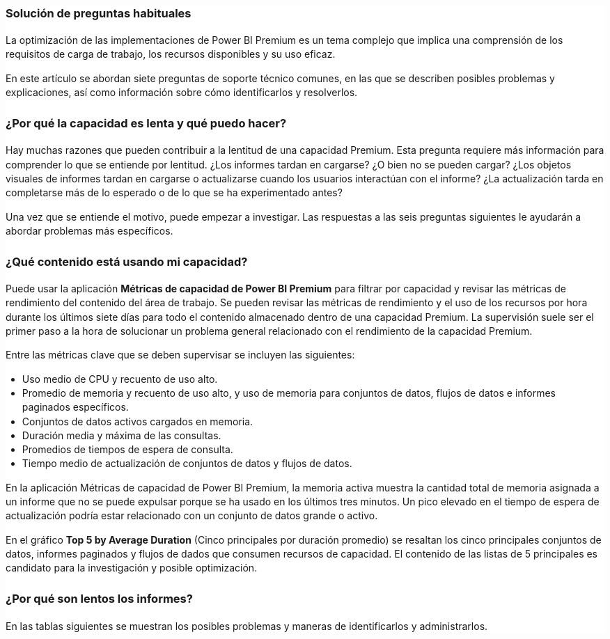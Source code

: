 ### <a name="addressing-common-questions"></a>Solución de preguntas habituales

La optimización de las implementaciones de Power BI Premium es un tema complejo que implica una comprensión de los requisitos de carga de trabajo, los recursos disponibles y su uso eficaz.

En este artículo se abordan siete preguntas de soporte técnico comunes, en las que se describen posibles problemas y explicaciones, así como información sobre cómo identificarlos y resolverlos.

### <a name="why-is-the-capacity-slow-and-what-can-i-do"></a>¿Por qué la capacidad es lenta y qué puedo hacer?

Hay muchas razones que pueden contribuir a la lentitud de una capacidad Premium. Esta pregunta requiere más información para comprender lo que se entiende por lentitud. ¿Los informes tardan en cargarse? ¿O bien no se pueden cargar? ¿Los objetos visuales de informes tardan en cargarse o actualizarse cuando los usuarios interactúan con el informe? ¿La actualización tarda en completarse más de lo esperado o de lo que se ha experimentado antes?

Una vez que se entiende el motivo, puede empezar a investigar. Las respuestas a las seis preguntas siguientes le ayudarán a abordar problemas más específicos.

### <a name="what-content-is-using-up-my-capacity"></a>¿Qué contenido está usando mi capacidad?

Puede usar la aplicación **Métricas de capacidad de Power BI Premium** para filtrar por capacidad y revisar las métricas de rendimiento del contenido del área de trabajo. Se pueden revisar las métricas de rendimiento y el uso de los recursos por hora durante los últimos siete días para todo el contenido almacenado dentro de una capacidad Premium. La supervisión suele ser el primer paso a la hora de solucionar un problema general relacionado con el rendimiento de la capacidad Premium.

Entre las métricas clave que se deben supervisar se incluyen las siguientes:

- Uso medio de CPU y recuento de uso alto.
- Promedio de memoria y recuento de uso alto, y uso de memoria para conjuntos de datos, flujos de datos e informes paginados específicos.
- Conjuntos de datos activos cargados en memoria.
- Duración media y máxima de las consultas.
- Promedios de tiempos de espera de consulta.
- Tiempo medio de actualización de conjuntos de datos y flujos de datos.

En la aplicación Métricas de capacidad de Power BI Premium, la memoria activa muestra la cantidad total de memoria asignada a un informe que no se puede expulsar porque se ha usado en los últimos tres minutos. Un pico elevado en el tiempo de espera de actualización podría estar relacionado con un conjunto de datos grande o activo.

En el gráfico **Top 5 by Average Duration** (Cinco principales por duración promedio) se resaltan los cinco principales conjuntos de datos, informes paginados y flujos de dados que consumen recursos de capacidad. El contenido de las listas de 5 principales es candidato para la investigación y posible optimización.

### <a name="why-are-reports-slow"></a>¿Por qué son lentos los informes?

En las tablas siguientes se muestran los posibles problemas y maneras de identificarlos y administrarlos.
